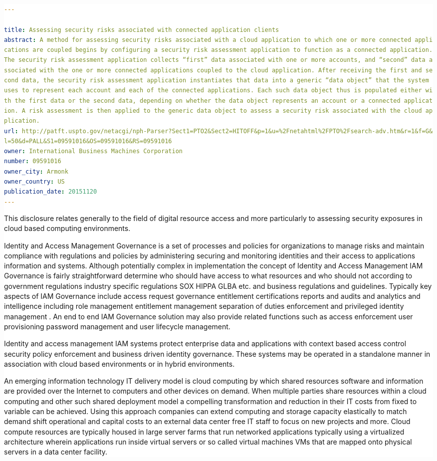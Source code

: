 ```yaml
---

title: Assessing security risks associated with connected application clients
abstract: A method for assessing security risks associated with a cloud application to which one or more connected applications are coupled begins by configuring a security risk assessment application to function as a connected application. The security risk assessment application collects “first” data associated with one or more accounts, and “second” data associated with the one or more connected applications coupled to the cloud application. After receiving the first and second data, the security risk assessment application instantiates that data into a generic “data object” that the system uses to represent each account and each of the connected applications. Each such data object thus is populated either with the first data or the second data, depending on whether the data object represents an account or a connected application. A risk assessment is then applied to the generic data object to assess a security risk associated with the cloud application.
url: http://patft.uspto.gov/netacgi/nph-Parser?Sect1=PTO2&Sect2=HITOFF&p=1&u=%2Fnetahtml%2FPTO%2Fsearch-adv.htm&r=1&f=G&l=50&d=PALL&S1=09591016&OS=09591016&RS=09591016
owner: International Business Machines Corporation
number: 09591016
owner_city: Armonk
owner_country: US
publication_date: 20151120
---
```

This disclosure relates generally to the field of digital resource access and more particularly to assessing security exposures in cloud based computing environments.

Identity and Access Management Governance is a set of processes and policies for organizations to manage risks and maintain compliance with regulations and policies by administering securing and monitoring identities and their access to applications information and systems. Although potentially complex in implementation the concept of Identity and Access Management IAM Governance is fairly straightforward determine who should have access to what resources and who should not according to government regulations industry specific regulations SOX HIPPA GLBA etc. and business regulations and guidelines. Typically key aspects of IAM Governance include access request governance entitlement certifications reports and audits and analytics and intelligence including role management entitlement management separation of duties enforcement and privileged identity management . An end to end IAM Governance solution may also provide related functions such as access enforcement user provisioning password management and user lifecycle management.

Identity and access management IAM systems protect enterprise data and applications with context based access control security policy enforcement and business driven identity governance. These systems may be operated in a standalone manner in association with cloud based environments or in hybrid environments.

An emerging information technology IT delivery model is cloud computing by which shared resources software and information are provided over the Internet to computers and other devices on demand. When multiple parties share resources within a cloud computing and other such shared deployment model a compelling transformation and reduction in their IT costs from fixed to variable can be achieved. Using this approach companies can extend computing and storage capacity elastically to match demand shift operational and capital costs to an external data center free IT staff to focus on new projects and more. Cloud compute resources are typically housed in large server farms that run networked applications typically using a virtualized architecture wherein applications run inside virtual servers or so called virtual machines VMs that are mapped onto physical servers in a data center facility.
